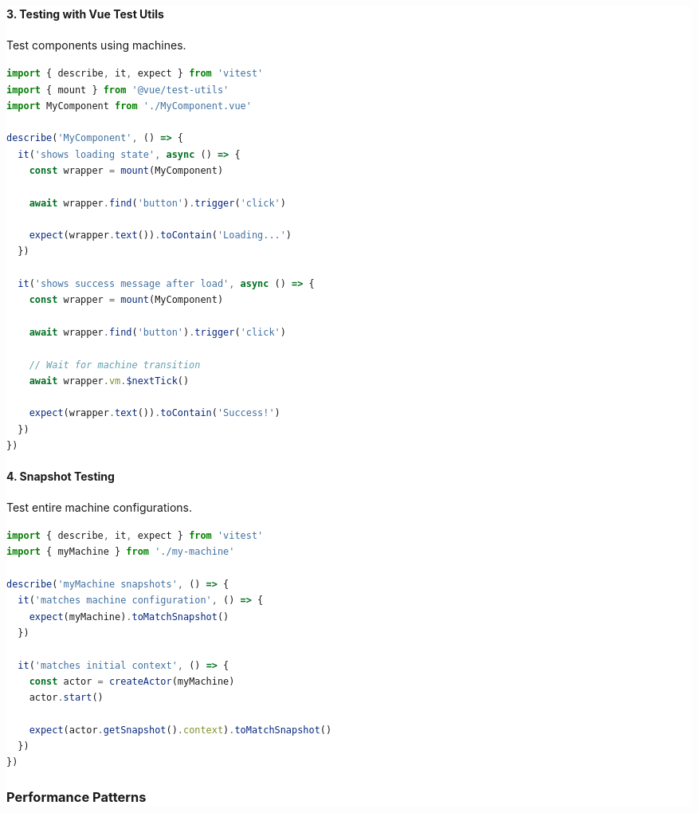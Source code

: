 #### 3. Testing with Vue Test Utils

Test components using machines.

```typescript
import { describe, it, expect } from 'vitest'
import { mount } from '@vue/test-utils'
import MyComponent from './MyComponent.vue'

describe('MyComponent', () => {
  it('shows loading state', async () => {
    const wrapper = mount(MyComponent)

    await wrapper.find('button').trigger('click')

    expect(wrapper.text()).toContain('Loading...')
  })

  it('shows success message after load', async () => {
    const wrapper = mount(MyComponent)

    await wrapper.find('button').trigger('click')

    // Wait for machine transition
    await wrapper.vm.$nextTick()

    expect(wrapper.text()).toContain('Success!')
  })
})
```

#### 4. Snapshot Testing

Test entire machine configurations.

```typescript
import { describe, it, expect } from 'vitest'
import { myMachine } from './my-machine'

describe('myMachine snapshots', () => {
  it('matches machine configuration', () => {
    expect(myMachine).toMatchSnapshot()
  })

  it('matches initial context', () => {
    const actor = createActor(myMachine)
    actor.start()

    expect(actor.getSnapshot().context).toMatchSnapshot()
  })
})
```

### Performance Patterns
